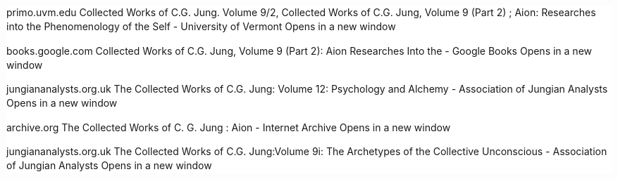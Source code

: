 primo.uvm.edu
Collected Works of C.G. Jung. Volume 9/2, Collected Works of C.G. Jung, Volume 9 (Part 2) ; Aion: Researches into the Phenomenology of the Self - University of Vermont
Opens in a new window

books.google.com
Collected Works of C.G. Jung, Volume 9 (Part 2): Aion Researches Into the - Google Books
Opens in a new window

jungiananalysts.org.uk
The Collected Works of C.G. Jung: Volume 12: Psychology and Alchemy - Association of Jungian Analysts
Opens in a new window

archive.org
The Collected Works of C. G. Jung : Aion - Internet Archive
Opens in a new window

jungiananalysts.org.uk
The Collected Works of C.G. Jung:Volume 9i: The Archetypes of the Collective Unconscious - Association of Jungian Analysts
Opens in a new window
